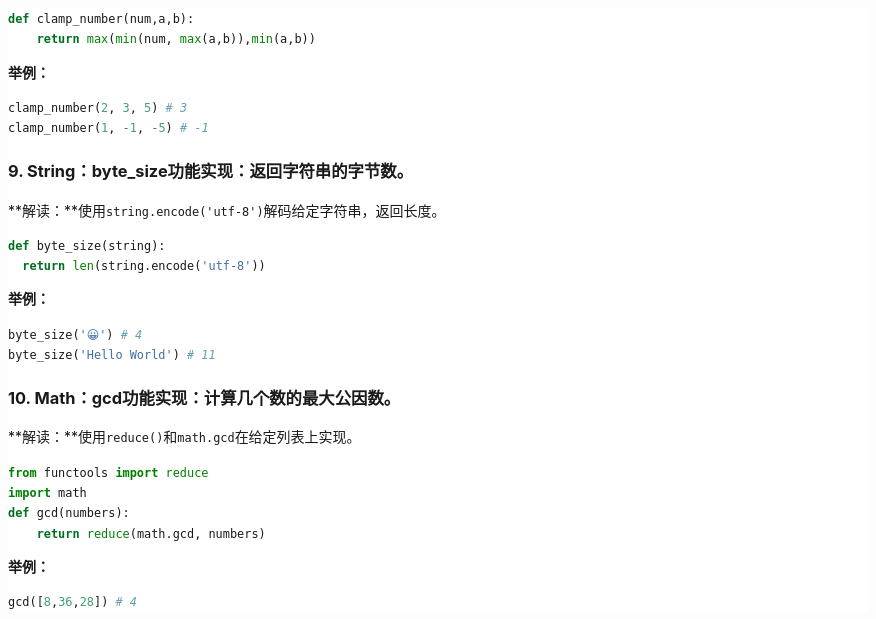```python
def clamp_number(num,a,b):
    return max(min(num, max(a,b)),min(a,b))
```
**举例：**<br />
```python
clamp_number(2, 3, 5) # 3
clamp_number(1, -1, -5) # -1
```
<a name="F1esB"></a>
### 9. String：byte_size功能实现：返回字符串的字节数。
**解读：**使用`string.encode('utf-8')`解码给定字符串，返回长度。
```python
def byte_size(string):
  return len(string.encode('utf-8'))
```
**举例：**<br />
```python
byte_size('😀') # 4
byte_size('Hello World') # 11
```
<a name="DnVz2"></a>
### 10. Math：gcd功能实现：计算几个数的最大公因数。
**解读：**使用`reduce()`和`math.gcd`在给定列表上实现。
```python
from functools import reduce
import math
def gcd(numbers):
    return reduce(math.gcd, numbers)
```
**举例：**
```python
gcd([8,36,28]) # 4
```

